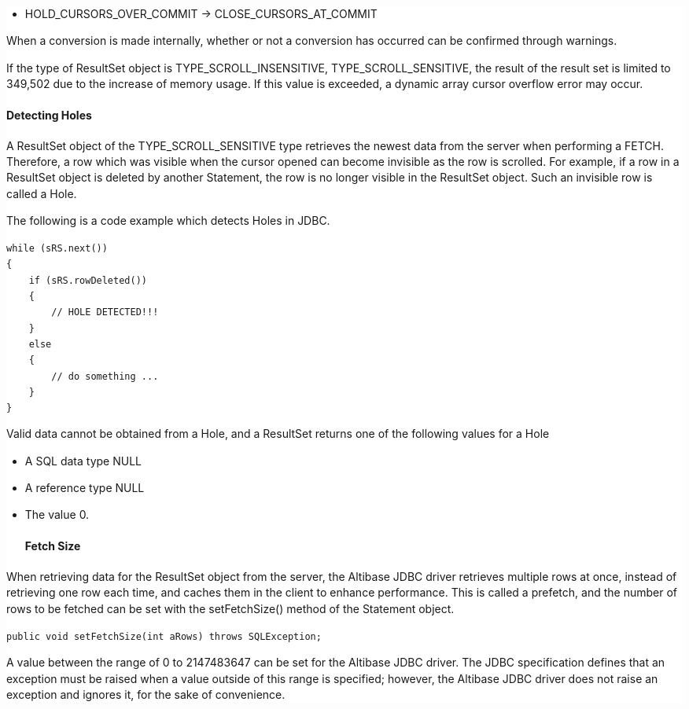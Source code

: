 -   HOLD_CURSORS_OVER_COMMIT → CLOSE_CURSORS_AT_COMMIT

When a conversion is made internally, whether or not a conversion has occurred can be confirmed through warnings.

If the type of ResultSet object is TYPE_SCROLL_INSENSITIVE, TYPE_SCROLL_SENSITIVE, the result of the result set is limited to 349,502 due to the increase of memory usage. If this value is exceeded, a dynamic array cursor overflow error may occur.

#### Detecting Holes

A ResultSet object of the TYPE_SCROLL_SENSITIVE type retrieves the newest data from the server when performing a FETCH. Therefore, a row which was visible when the cursor opened can become invisible as the row is scrolled. For example, if a row in a ResultSet object is deleted by another Statement, the row is no longer visible in the ResultSet object. Such an invisible row is called a Hole.

The following is a code example which detects Holes in JDBC.

```
while (sRS.next())
{
    if (sRS.rowDeleted())
    {
        // HOLE DETECTED!!!
    }
    else
    {
        // do something ...
    }
}
```

Valid data cannot be obtained from a Hole, and a ResultSet returns one of the following values for a Hole

- A SQL data type NULL
- A reference type NULL
- The value 0.



  #### Fetch Size


When retrieving data for the ResultSet object from the server, the Altibase JDBC driver retrieves multiple rows at once, instead of retrieving one row each time, and caches them in the client to enhance performance. This is called a prefetch, and the number of rows to be fetched can be set with the setFetchSize() method of the Statement object.

```
public void setFetchSize(int aRows) throws SQLException;
```

A value between the range of 0 to 2147483647 can be set for the Altibase JDBC driver. The JDBC specification defines that an exception must be raised when a value outside of this range is specified; however, the Altibase JDBC driver does not raise an exception and ignores it, for the sake of convenience.
